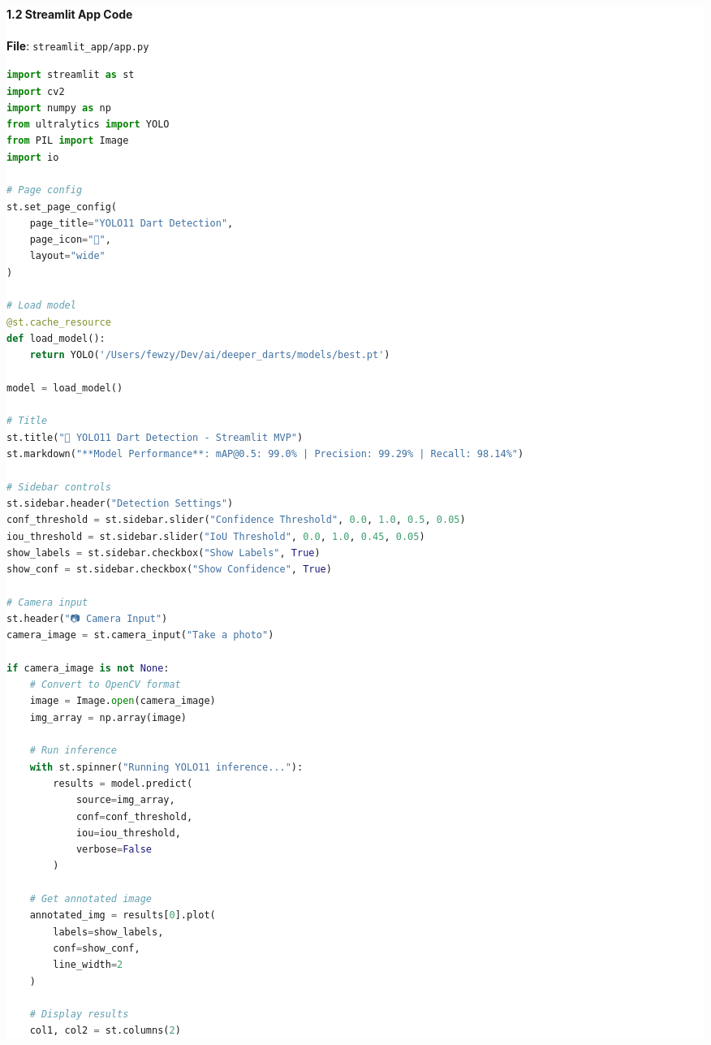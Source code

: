 #### 1.2 Streamlit App Code

**File**: `streamlit_app/app.py`

```python
import streamlit as st
import cv2
import numpy as np
from ultralytics import YOLO
from PIL import Image
import io

# Page config
st.set_page_config(
    page_title="YOLO11 Dart Detection",
    page_icon="🎯",
    layout="wide"
)

# Load model
@st.cache_resource
def load_model():
    return YOLO('/Users/fewzy/Dev/ai/deeper_darts/models/best.pt')

model = load_model()

# Title
st.title("🎯 YOLO11 Dart Detection - Streamlit MVP")
st.markdown("**Model Performance**: mAP@0.5: 99.0% | Precision: 99.29% | Recall: 98.14%")

# Sidebar controls
st.sidebar.header("Detection Settings")
conf_threshold = st.sidebar.slider("Confidence Threshold", 0.0, 1.0, 0.5, 0.05)
iou_threshold = st.sidebar.slider("IoU Threshold", 0.0, 1.0, 0.45, 0.05)
show_labels = st.sidebar.checkbox("Show Labels", True)
show_conf = st.sidebar.checkbox("Show Confidence", True)

# Camera input
st.header("📷 Camera Input")
camera_image = st.camera_input("Take a photo")

if camera_image is not None:
    # Convert to OpenCV format
    image = Image.open(camera_image)
    img_array = np.array(image)

    # Run inference
    with st.spinner("Running YOLO11 inference..."):
        results = model.predict(
            source=img_array,
            conf=conf_threshold,
            iou=iou_threshold,
            verbose=False
        )

    # Get annotated image
    annotated_img = results[0].plot(
        labels=show_labels,
        conf=show_conf,
        line_width=2
    )

    # Display results
    col1, col2 = st.columns(2)
```
